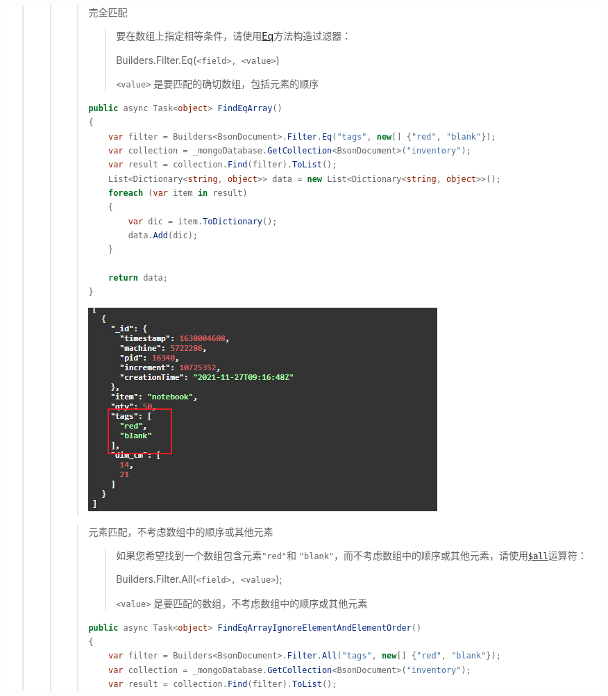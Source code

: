 >>
>> > 完全匹配
>> >
>> > > 要在数组上指定相等条件，请使用[Eq](https://mongodb.github.io/mongo-csharp-driver/2.10/apidocs/html/Overload_MongoDB_Driver_FilterDefinitionBuilder_1_Eq.htm)方法构造过滤器：
>> > >
>> > > Builders<BsonDocument>.Filter.Eq(``<field>, <value>``)
>> > >
>> > > `<value>` 是要匹配的确切数组，包括元素的顺序
>> >
>> > ```c#
>> > public async Task<object> FindEqArray()
>> > {
>> >     var filter = Builders<BsonDocument>.Filter.Eq("tags", new[] {"red", "blank"});
>> >     var collection = _mongoDatabase.GetCollection<BsonDocument>("inventory");
>> >     var result = collection.Find(filter).ToList();
>> >     List<Dictionary<string, object>> data = new List<Dictionary<string, object>>();
>> >     foreach (var item in result)
>> >     {
>> >         var dic = item.ToDictionary();
>> >         data.Add(dic);
>> >     }
>> > 
>> >     return data;
>> > }
>> > ```
>> >
>> > ![image-20211127173644896](../../../image/image-20211127173644896.png)
>> >
>> > 
>>
>>  
>>
>> > 元素匹配，不考虑数组中的顺序或其他元素
>> >
>> > > 如果您希望找到一个数组包含元素`"red"`和 `"blank"`，而不考虑数组中的顺序或其他元素，请使用[`$all`](https://docs.mongodb.com/manual/reference/operator/query/all/#mongodb-query-op.-all)运算符：
>> > >
>> > >  Builders<BsonDocument>.Filter.All(``<field>, <value>``);
>> > >
>> > > `<value>` 是要匹配的数组，不考虑数组中的顺序或其他元素
>> >
>> > ```c#
>> > public async Task<object> FindEqArrayIgnoreElementAndElementOrder()
>> > {
>> >     var filter = Builders<BsonDocument>.Filter.All("tags", new[] {"red", "blank"});
>> >     var collection = _mongoDatabase.GetCollection<BsonDocument>("inventory");
>> >     var result = collection.Find(filter).ToList();